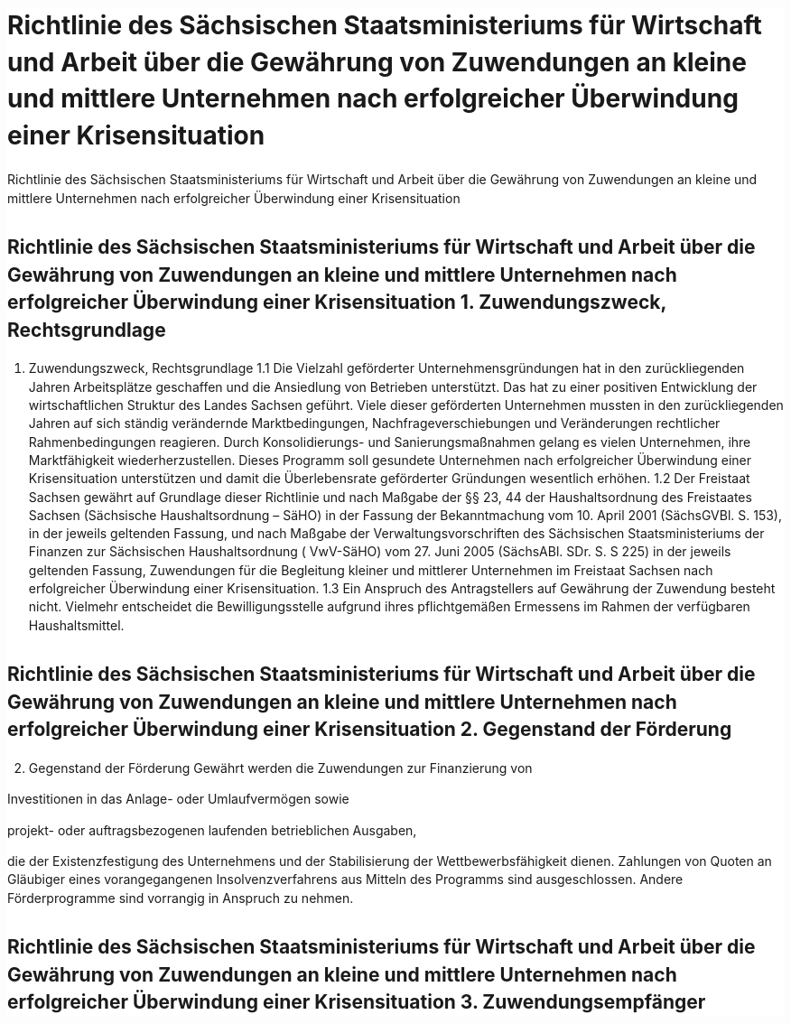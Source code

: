 # Richtlinie des Sächsischen Staatsministeriums für Wirtschaft und Arbeit über die Gewährung von Zuwendungen an kleine und mittlere Unternehmen nach erfolgreicher Überwindung einer Krisensituation

Richtlinie des Sächsischen Staatsministeriums für Wirtschaft und Arbeit über die Gewährung von Zuwendungen an kleine und mittlere Unternehmen nach erfolgreicher Überwindung einer Krisensituation

## Richtlinie des Sächsischen Staatsministeriums für Wirtschaft und Arbeit über die Gewährung von Zuwendungen an kleine und mittlere Unternehmen nach erfolgreicher Überwindung einer Krisensituation 1.    Zuwendungszweck, Rechtsgrundlage

1. Zuwendungszweck, Rechtsgrundlage 1.1 Die Vielzahl geförderter Unternehmensgründungen hat in den zurückliegenden Jahren Arbeitsplätze geschaffen und die Ansiedlung von Betrieben unterstützt. Das hat zu einer positiven Entwicklung der wirtschaftlichen Struktur des Landes Sachsen geführt. 
           Viele dieser geförderten Unternehmen mussten in den zurückliegenden Jahren auf sich ständig verändernde Marktbedingungen, Nachfrageverschiebungen und Veränderungen rechtlicher Rahmenbedingungen reagieren. 
           Durch Konsolidierungs- und Sanierungsmaßnahmen gelang es vielen Unternehmen, ihre Marktfähigkeit wiederherzustellen. 
           Dieses Programm soll gesundete Unternehmen nach erfolgreicher Überwindung einer Krisensituation unterstützen und damit die Überlebensrate geförderter Gründungen wesentlich erhöhen. 1.2 Der Freistaat Sachsen gewährt auf Grundlage dieser Richtlinie und nach Maßgabe der §§ 23, 44 der Haushaltsordnung des Freistaates Sachsen (Sächsische Haushaltsordnung – 
          SäHO) in der Fassung der Bekanntmachung vom 10. April 2001 (SächsGVBl. S. 153), in der jeweils geltenden Fassung, und nach Maßgabe der Verwaltungsvorschriften des Sächsischen Staatsministeriums der Finanzen zur Sächsischen Haushaltsordnung (
          VwV-SäHO) vom 27. Juni 2005 (SächsABl. SDr. S. S 225) in der jeweils geltenden Fassung, Zuwendungen für die Begleitung kleiner und mittlerer Unternehmen im Freistaat Sachsen nach erfolgreicher Überwindung einer Krisensituation. 1.3 Ein Anspruch des Antragstellers auf Gewährung der Zuwendung besteht nicht. Vielmehr entscheidet die Bewilligungsstelle aufgrund ihres pflichtgemäßen Ermessens im Rahmen der verfügbaren Haushaltsmittel. 
## Richtlinie des Sächsischen Staatsministeriums für Wirtschaft und Arbeit über die Gewährung von Zuwendungen an kleine und mittlere Unternehmen nach erfolgreicher Überwindung einer Krisensituation 2.    Gegenstand der Förderung

2. Gegenstand der Förderung Gewährt werden die Zuwendungen zur Finanzierung von 
          
Investitionen in das Anlage- oder Umlaufvermögen sowie
            
projekt- oder auftragsbezogenen laufenden betrieblichen Ausgaben,
            
 die der Existenzfestigung des Unternehmens und der Stabilisierung der Wettbewerbsfähigkeit dienen. Zahlungen von Quoten an Gläubiger eines vorangegangenen Insolvenzverfahrens aus Mitteln des Programms sind ausgeschlossen. Andere Förderprogramme sind vorrangig in Anspruch zu nehmen. 
## Richtlinie des Sächsischen Staatsministeriums für Wirtschaft und Arbeit über die Gewährung von Zuwendungen an kleine und mittlere Unternehmen nach erfolgreicher Überwindung einer Krisensituation 3.    Zuwendungsempfänger
